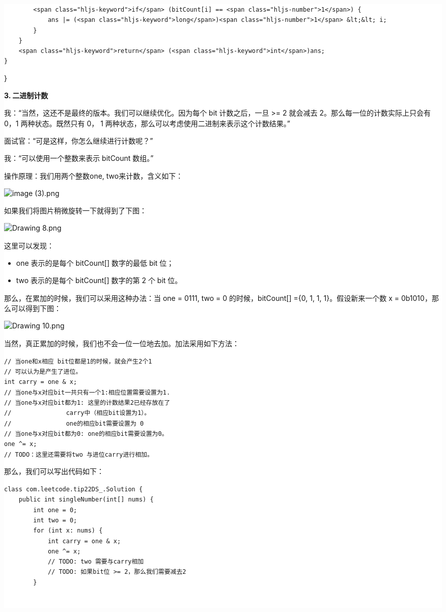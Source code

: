             <span class="hljs-keyword">if</span> (bitCount[i] == <span class="hljs-number">1</span>) {
                ans |= (<span class="hljs-keyword">long</span>)<span class="hljs-number">1</span> &lt;&lt; i;
            }
        }
        <span class="hljs-keyword">return</span> (<span class="hljs-keyword">int</span>)ans;
    }
}
</code></pre>
<p data-nodeid="3274"><strong data-nodeid="3664">3. 二进制计数</strong></p>
<p data-nodeid="3275">我：“当然，这还不是最终的版本。我们可以继续优化。因为每个 bit 计数之后，一旦 &gt;= 2 就会减去 2。那么每一位的计数实际上只会有 0，1 两种状态。既然只有 0， 1 两种状态，那么可以考虑使用二进制来表示这个计数结果。”</p>
<p data-nodeid="3276">面试官：“可是这样，你怎么继续进行计数呢？”</p>
<p data-nodeid="3277">我：“可以使用一个整数来表示 bitCount 数组。”</p>
<p data-nodeid="5466">操作原理：我们用两个整数one, two来计数，含义如下：</p>
<p data-nodeid="8616"><img src="https://s0.lgstatic.com/i/image6/M01/40/7B/Cgp9HWClFmeABX0tAAA02ApWc-4166.png" alt="image (3).png" data-nodeid="8623"></p>







<p data-nodeid="3280">如果我们将图片稍微旋转一下就得到了下图：</p>
<p data-nodeid="3281"><img src="https://s0.lgstatic.com/i/image6/M01/40/71/Cgp9HWCk5VKAay3EAAA6KnGCYs4218.png" alt="Drawing 8.png" data-nodeid="3675"></p>
<p data-nodeid="3282">这里可以发现：</p>
<ul data-nodeid="3283">
<li data-nodeid="3284">
<p data-nodeid="3285">one 表示的是每个 bitCount[] 数字的最低 bit 位；</p>
</li>
<li data-nodeid="3286">
<p data-nodeid="3287">two 表示的是每个 bitCount[] 数字的第 2 个 bit 位。</p>
</li>
</ul>
<p data-nodeid="3288">那么，在累加的时候，我们可以采用这种办法：当 one = 0111, two = 0 的时候，bitCount[] ={0, 1, 1, 1}。假设新来一个数 x = 0b1010，那么可以得到下图：</p>
<p data-nodeid="3289"><img src="https://s0.lgstatic.com/i/image6/M01/40/71/Cgp9HWCk5VmAcoq4AADQOxVLkqY855.png" alt="Drawing 10.png" data-nodeid="3691"></p>
<p data-nodeid="3290">当然，真正累加的时候，我们也不会一位一位地去加。加法采用如下方法：</p>
<pre class="lang-java" data-nodeid="3291"><code data-language="java"><span class="hljs-comment">// 当one和x相应 bit位都是1的时候，就会产生2个1</span>
<span class="hljs-comment">// 可以认为是产生了进位。</span>
<span class="hljs-keyword">int</span> carry = one &amp; x;
<span class="hljs-comment">// 当one与x对应bit一共只有一个1:相应位置需要设置为1.</span>
<span class="hljs-comment">// 当one与x对应bit都为1: 这里的计数结果2已经存放在了</span>
<span class="hljs-comment">//               carry中（相应bit设置为1）。</span>
<span class="hljs-comment">//               one的相应bit需要设置为 0</span>
<span class="hljs-comment">// 当one与x对应bit都为0: one的相应bit需要设置为0。</span>
one ^= x;
<span class="hljs-comment">// TODO：这里还需要将two 与进位carry进行相加。</span>
</code></pre>
<p data-nodeid="3292">那么，我们可以写出代码如下：</p>
<pre class="lang-java" data-nodeid="3293"><code data-language="java"><span class="hljs-class"><span class="hljs-keyword">class</span> <span class="hljs-title">com.leetcode.tip22DS_.Solution</span> </span>{
    <span class="hljs-function"><span class="hljs-keyword">public</span> <span class="hljs-keyword">int</span> <span class="hljs-title">singleNumber</span><span class="hljs-params">(<span class="hljs-keyword">int</span>[] nums)</span> </span>{
        <span class="hljs-keyword">int</span> one = <span class="hljs-number">0</span>;
        <span class="hljs-keyword">int</span> two = <span class="hljs-number">0</span>;
        <span class="hljs-keyword">for</span> (<span class="hljs-keyword">int</span> x: nums) {
            <span class="hljs-keyword">int</span> carry = one &amp; x;
            one ^= x;
            <span class="hljs-comment">// <span class="hljs-doctag">TODO:</span> two 需要与carry相加</span>
            <span class="hljs-comment">// <span class="hljs-doctag">TODO:</span> 如果bit位 &gt;= 2，那么我们需要减去2</span>
        }